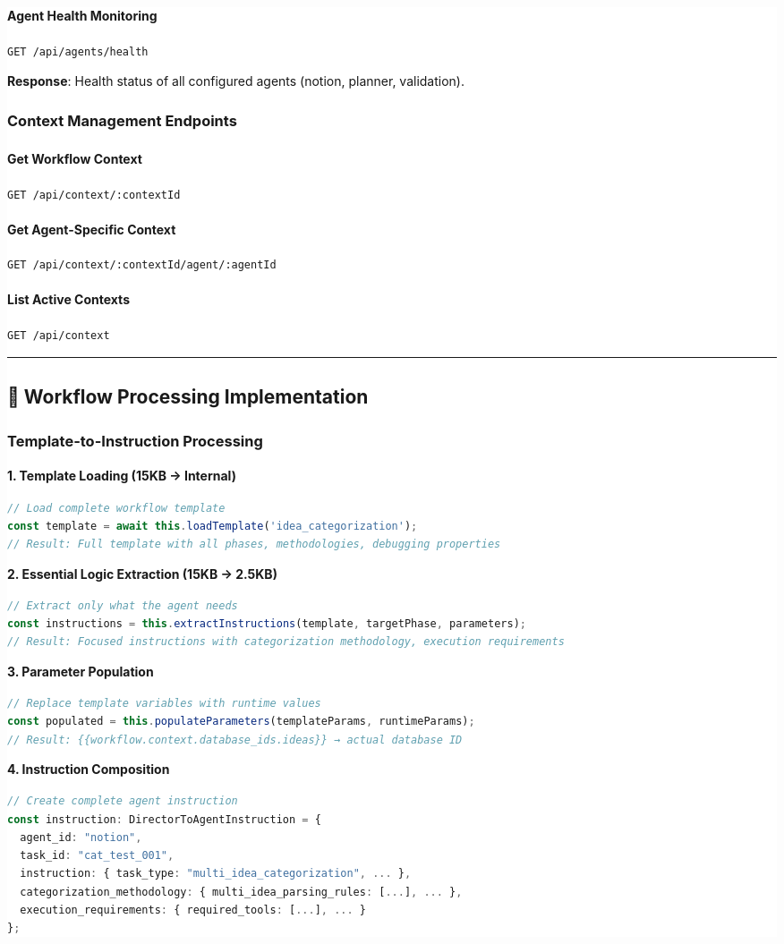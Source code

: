 #### **Agent Health Monitoring**
```http
GET /api/agents/health
```

**Response**: Health status of all configured agents (notion, planner, validation).

### **Context Management Endpoints**

#### **Get Workflow Context**
```http
GET /api/context/:contextId
```

#### **Get Agent-Specific Context**
```http
GET /api/context/:contextId/agent/:agentId
```

#### **List Active Contexts**
```http
GET /api/context
```

---

## 🔄 Workflow Processing Implementation

### **Template-to-Instruction Processing**

**1. Template Loading (15KB → Internal)**
```typescript
// Load complete workflow template
const template = await this.loadTemplate('idea_categorization');
// Result: Full template with all phases, methodologies, debugging properties
```

**2. Essential Logic Extraction (15KB → 2.5KB)**
```typescript
// Extract only what the agent needs
const instructions = this.extractInstructions(template, targetPhase, parameters);
// Result: Focused instructions with categorization methodology, execution requirements
```

**3. Parameter Population**
```typescript
// Replace template variables with runtime values
const populated = this.populateParameters(templateParams, runtimeParams);
// Result: {{workflow.context.database_ids.ideas}} → actual database ID
```

**4. Instruction Composition**
```typescript
// Create complete agent instruction
const instruction: DirectorToAgentInstruction = {
  agent_id: "notion",
  task_id: "cat_test_001", 
  instruction: { task_type: "multi_idea_categorization", ... },
  categorization_methodology: { multi_idea_parsing_rules: [...], ... },
  execution_requirements: { required_tools: [...], ... }
};
```
